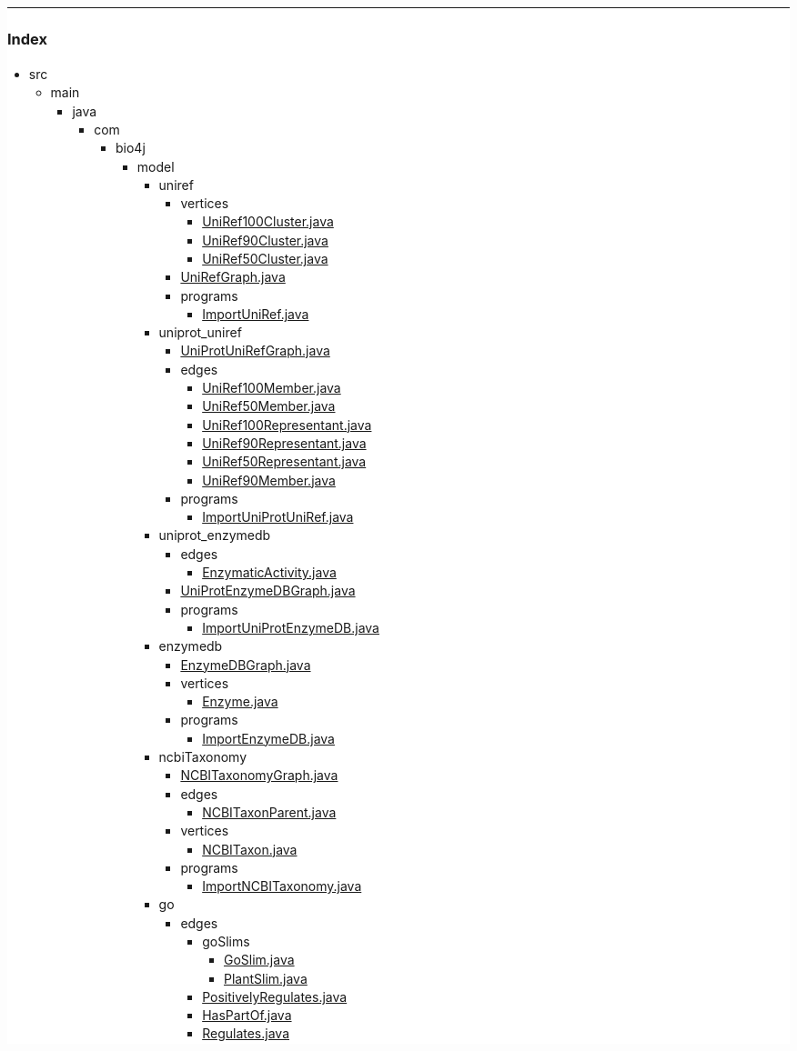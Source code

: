 
------

### Index

+ src
  + main
    + java
      + com
        + bio4j
          + model
            + uniref
              + vertices
                + [UniRef100Cluster.java][main/java/com/bio4j/model/uniref/vertices/UniRef100Cluster.java]
                + [UniRef90Cluster.java][main/java/com/bio4j/model/uniref/vertices/UniRef90Cluster.java]
                + [UniRef50Cluster.java][main/java/com/bio4j/model/uniref/vertices/UniRef50Cluster.java]
              + [UniRefGraph.java][main/java/com/bio4j/model/uniref/UniRefGraph.java]
              + programs
                + [ImportUniRef.java][main/java/com/bio4j/model/uniref/programs/ImportUniRef.java]
            + uniprot_uniref
              + [UniProtUniRefGraph.java][main/java/com/bio4j/model/uniprot_uniref/UniProtUniRefGraph.java]
              + edges
                + [UniRef100Member.java][main/java/com/bio4j/model/uniprot_uniref/edges/UniRef100Member.java]
                + [UniRef50Member.java][main/java/com/bio4j/model/uniprot_uniref/edges/UniRef50Member.java]
                + [UniRef100Representant.java][main/java/com/bio4j/model/uniprot_uniref/edges/UniRef100Representant.java]
                + [UniRef90Representant.java][main/java/com/bio4j/model/uniprot_uniref/edges/UniRef90Representant.java]
                + [UniRef50Representant.java][main/java/com/bio4j/model/uniprot_uniref/edges/UniRef50Representant.java]
                + [UniRef90Member.java][main/java/com/bio4j/model/uniprot_uniref/edges/UniRef90Member.java]
              + programs
                + [ImportUniProtUniRef.java][main/java/com/bio4j/model/uniprot_uniref/programs/ImportUniProtUniRef.java]
            + uniprot_enzymedb
              + edges
                + [EnzymaticActivity.java][main/java/com/bio4j/model/uniprot_enzymedb/edges/EnzymaticActivity.java]
              + [UniProtEnzymeDBGraph.java][main/java/com/bio4j/model/uniprot_enzymedb/UniProtEnzymeDBGraph.java]
              + programs
                + [ImportUniProtEnzymeDB.java][main/java/com/bio4j/model/uniprot_enzymedb/programs/ImportUniProtEnzymeDB.java]
            + enzymedb
              + [EnzymeDBGraph.java][main/java/com/bio4j/model/enzymedb/EnzymeDBGraph.java]
              + vertices
                + [Enzyme.java][main/java/com/bio4j/model/enzymedb/vertices/Enzyme.java]
              + programs
                + [ImportEnzymeDB.java][main/java/com/bio4j/model/enzymedb/programs/ImportEnzymeDB.java]
            + ncbiTaxonomy
              + [NCBITaxonomyGraph.java][main/java/com/bio4j/model/ncbiTaxonomy/NCBITaxonomyGraph.java]
              + edges
                + [NCBITaxonParent.java][main/java/com/bio4j/model/ncbiTaxonomy/edges/NCBITaxonParent.java]
              + vertices
                + [NCBITaxon.java][main/java/com/bio4j/model/ncbiTaxonomy/vertices/NCBITaxon.java]
              + programs
                + [ImportNCBITaxonomy.java][main/java/com/bio4j/model/ncbiTaxonomy/programs/ImportNCBITaxonomy.java]
            + go
              + edges
                + goSlims
                  + [GoSlim.java][main/java/com/bio4j/model/go/edges/goSlims/GoSlim.java]
                  + [PlantSlim.java][main/java/com/bio4j/model/go/edges/goSlims/PlantSlim.java]
                + [PositivelyRegulates.java][main/java/com/bio4j/model/go/edges/PositivelyRegulates.java]
                + [HasPartOf.java][main/java/com/bio4j/model/go/edges/HasPartOf.java]
                + [Regulates.java][main/java/com/bio4j/model/go/edges/Regulates.java]

[main/java/com/bio4j/model/uniref/vertices/UniRef100Cluster.java]: ../../uniref/vertices/UniRef100Cluster.java.md
[main/java/com/bio4j/model/uniref/vertices/UniRef90Cluster.java]: ../../uniref/vertices/UniRef90Cluster.java.md
[main/java/com/bio4j/model/uniref/vertices/UniRef50Cluster.java]: ../../uniref/vertices/UniRef50Cluster.java.md
[main/java/com/bio4j/model/uniref/UniRefGraph.java]: ../../uniref/UniRefGraph.java.md
[main/java/com/bio4j/model/uniref/programs/ImportUniRef.java]: ../../uniref/programs/ImportUniRef.java.md
[main/java/com/bio4j/model/uniprot_uniref/UniProtUniRefGraph.java]: ../../uniprot_uniref/UniProtUniRefGraph.java.md
[main/java/com/bio4j/model/uniprot_uniref/edges/UniRef100Member.java]: ../../uniprot_uniref/edges/UniRef100Member.java.md
[main/java/com/bio4j/model/uniprot_uniref/edges/UniRef50Member.java]: ../../uniprot_uniref/edges/UniRef50Member.java.md
[main/java/com/bio4j/model/uniprot_uniref/edges/UniRef100Representant.java]: ../../uniprot_uniref/edges/UniRef100Representant.java.md
[main/java/com/bio4j/model/uniprot_uniref/edges/UniRef90Representant.java]: ../../uniprot_uniref/edges/UniRef90Representant.java.md
[main/java/com/bio4j/model/uniprot_uniref/edges/UniRef50Representant.java]: ../../uniprot_uniref/edges/UniRef50Representant.java.md
[main/java/com/bio4j/model/uniprot_uniref/edges/UniRef90Member.java]: ../../uniprot_uniref/edges/UniRef90Member.java.md
[main/java/com/bio4j/model/uniprot_uniref/programs/ImportUniProtUniRef.java]: ../../uniprot_uniref/programs/ImportUniProtUniRef.java.md
[main/java/com/bio4j/model/uniprot_enzymedb/edges/EnzymaticActivity.java]: ../../uniprot_enzymedb/edges/EnzymaticActivity.java.md
[main/java/com/bio4j/model/uniprot_enzymedb/UniProtEnzymeDBGraph.java]: ../../uniprot_enzymedb/UniProtEnzymeDBGraph.java.md
[main/java/com/bio4j/model/uniprot_enzymedb/programs/ImportUniProtEnzymeDB.java]: ../../uniprot_enzymedb/programs/ImportUniProtEnzymeDB.java.md
[main/java/com/bio4j/model/enzymedb/EnzymeDBGraph.java]: ../EnzymeDBGraph.java.md
[main/java/com/bio4j/model/enzymedb/vertices/Enzyme.java]: ../vertices/Enzyme.java.md
[main/java/com/bio4j/model/enzymedb/programs/ImportEnzymeDB.java]: ImportEnzymeDB.java.md
[main/java/com/bio4j/model/ncbiTaxonomy/NCBITaxonomyGraph.java]: ../../ncbiTaxonomy/NCBITaxonomyGraph.java.md
[main/java/com/bio4j/model/ncbiTaxonomy/edges/NCBITaxonParent.java]: ../../ncbiTaxonomy/edges/NCBITaxonParent.java.md
[main/java/com/bio4j/model/ncbiTaxonomy/vertices/NCBITaxon.java]: ../../ncbiTaxonomy/vertices/NCBITaxon.java.md
[main/java/com/bio4j/model/ncbiTaxonomy/programs/ImportNCBITaxonomy.java]: ../../ncbiTaxonomy/programs/ImportNCBITaxonomy.java.md
[main/java/com/bio4j/model/go/edges/goSlims/GoSlim.java]: ../../go/edges/goSlims/GoSlim.java.md
[main/java/com/bio4j/model/go/edges/goSlims/PlantSlim.java]: ../../go/edges/goSlims/PlantSlim.java.md
[main/java/com/bio4j/model/go/edges/PositivelyRegulates.java]: ../../go/edges/PositivelyRegulates.java.md
[main/java/com/bio4j/model/go/edges/HasPartOf.java]: ../../go/edges/HasPartOf.java.md
[main/java/com/bio4j/model/go/edges/Regulates.java]: ../../go/edges/Regulates.java.md
[main/java/com/bio4j/model/go/edges/PartOf.java]: ../../go/edges/PartOf.java.md
[main/java/com/bio4j/model/go/edges/IsA.java]: ../../go/edges/IsA.java.md
[main/java/com/bio4j/model/go/edges/NegativelyRegulates.java]: ../../go/edges/NegativelyRegulates.java.md
[main/java/com/bio4j/model/go/edges/SubOntology.java]: ../../go/edges/SubOntology.java.md
[main/java/com/bio4j/model/go/GoGraph.java]: ../../go/GoGraph.java.md
[main/java/com/bio4j/model/go/vertices/SubOntologies.java]: ../../go/vertices/SubOntologies.java.md
[main/java/com/bio4j/model/go/vertices/GoTerm.java]: ../../go/vertices/GoTerm.java.md
[main/java/com/bio4j/model/go/vertices/GoSlims.java]: ../../go/vertices/GoSlims.java.md
[main/java/com/bio4j/model/go/programs/ImportGO.java]: ../../go/programs/ImportGO.java.md
[main/java/com/bio4j/model/uniprot/UniProtGraph.java]: ../../uniprot/UniProtGraph.java.md
[main/java/com/bio4j/model/uniprot/edges/BookCity.java]: ../../uniprot/edges/BookCity.java.md
[main/java/com/bio4j/model/uniprot/edges/ProteinReference.java]: ../../uniprot/edges/ProteinReference.java.md
[main/java/com/bio4j/model/uniprot/edges/ProteinIsoform.java]: ../../uniprot/edges/ProteinIsoform.java.md
[main/java/com/bio4j/model/uniprot/edges/ProteinFeature.java]: ../../uniprot/edges/ProteinFeature.java.md
[main/java/com/bio4j/model/uniprot/edges/ProteinKeyword.java]: ../../uniprot/edges/ProteinKeyword.java.md
[main/java/com/bio4j/model/uniprot/edges/ProteinInterPro.java]: ../../uniprot/edges/ProteinInterPro.java.md
[main/java/com/bio4j/model/uniprot/edges/ReferenceThesis.java]: ../../uniprot/edges/ReferenceThesis.java.md
[main/java/com/bio4j/model/uniprot/edges/ArticlePubmed.java]: ../../uniprot/edges/ArticlePubmed.java.md
[main/java/com/bio4j/model/uniprot/edges/ReferenceAuthorConsortium.java]: ../../uniprot/edges/ReferenceAuthorConsortium.java.md
[main/java/com/bio4j/model/uniprot/edges/ProteinDataset.java]: ../../uniprot/edges/ProteinDataset.java.md
[main/java/com/bio4j/model/uniprot/edges/ReferencePatent.java]: ../../uniprot/edges/ReferencePatent.java.md
[main/java/com/bio4j/model/uniprot/edges/TaxonParent.java]: ../../uniprot/edges/TaxonParent.java.md
[main/java/com/bio4j/model/uniprot/edges/ProteinReactomeTerm.java]: ../../uniprot/edges/ProteinReactomeTerm.java.md
[main/java/com/bio4j/model/uniprot/edges/ProteinDisease.java]: ../../uniprot/edges/ProteinDisease.java.md
[main/java/com/bio4j/model/uniprot/edges/BookPublisher.java]: ../../uniprot/edges/BookPublisher.java.md
[main/java/com/bio4j/model/uniprot/edges/InstituteCountry.java]: ../../uniprot/edges/InstituteCountry.java.md
[main/java/com/bio4j/model/uniprot/edges/ReferenceOnlineArticle.java]: ../../uniprot/edges/ReferenceOnlineArticle.java.md
[main/java/com/bio4j/model/uniprot/edges/BookEditor.java]: ../../uniprot/edges/BookEditor.java.md
[main/java/com/bio4j/model/uniprot/edges/ProteinOrganism.java]: ../../uniprot/edges/ProteinOrganism.java.md
[main/java/com/bio4j/model/uniprot/edges/ReferenceSubmission.java]: ../../uniprot/edges/ReferenceSubmission.java.md
[main/java/com/bio4j/model/uniprot/edges/ProteinPfam.java]: ../../uniprot/edges/ProteinPfam.java.md
[main/java/com/bio4j/model/uniprot/edges/ProteinEnsembl.java]: ../../uniprot/edges/ProteinEnsembl.java.md
[main/java/com/bio4j/model/uniprot/edges/SubcellularLocationParent.java]: ../../uniprot/edges/SubcellularLocationParent.java.md
[main/java/com/bio4j/model/uniprot/edges/ProteinGeneName.java]: ../../uniprot/edges/ProteinGeneName.java.md
[main/java/com/bio4j/model/uniprot/edges/ProteinComment.java]: ../../uniprot/edges/ProteinComment.java.md
[main/java/com/bio4j/model/uniprot/edges/ArticleJournal.java]: ../../uniprot/edges/ArticleJournal.java.md
[main/java/com/bio4j/model/uniprot/edges/ProteinPIR.java]: ../../uniprot/edges/ProteinPIR.java.md
[main/java/com/bio4j/model/uniprot/edges/SubmissionDB.java]: ../../uniprot/edges/SubmissionDB.java.md
[main/java/com/bio4j/model/uniprot/edges/OnlineArticleOnlineJournal.java]: ../../uniprot/edges/OnlineArticleOnlineJournal.java.md
[main/java/com/bio4j/model/uniprot/edges/OrganismTaxon.java]: ../../uniprot/edges/OrganismTaxon.java.md
[main/java/com/bio4j/model/uniprot/edges/ThesisInstitute.java]: ../../uniprot/edges/ThesisInstitute.java.md
[main/java/com/bio4j/model/uniprot/edges/ProteinUniGene.java]: ../../uniprot/edges/ProteinUniGene.java.md
[main/java/com/bio4j/model/uniprot/edges/ProteinKegg.java]: ../../uniprot/edges/ProteinKegg.java.md
[main/java/com/bio4j/model/uniprot/edges/ProteinProteinInteraction.java]: ../../uniprot/edges/ProteinProteinInteraction.java.md
[main/java/com/bio4j/model/uniprot/edges/ProteinRefSeq.java]: ../../uniprot/edges/ProteinRefSeq.java.md
[main/java/com/bio4j/model/uniprot/edges/ProteinSubcellularLocation.java]: ../../uniprot/edges/ProteinSubcellularLocation.java.md
[main/java/com/bio4j/model/uniprot/edges/ReferenceUnpublishedObservation.java]: ../../uniprot/edges/ReferenceUnpublishedObservation.java.md
[main/java/com/bio4j/model/uniprot/edges/ReferenceBook.java]: ../../uniprot/edges/ReferenceBook.java.md
[main/java/com/bio4j/model/uniprot/edges/IsoformEventGenerator.java]: ../../uniprot/edges/IsoformEventGenerator.java.md
[main/java/com/bio4j/model/uniprot/edges/IsoformProteinInteraction.java]: ../../uniprot/edges/IsoformProteinInteraction.java.md
[main/java/com/bio4j/model/uniprot/edges/ProteinIsoformInteraction.java]: ../../uniprot/edges/ProteinIsoformInteraction.java.md
[main/java/com/bio4j/model/uniprot/edges/ReferenceArticle.java]: ../../uniprot/edges/ReferenceArticle.java.md
[main/java/com/bio4j/model/uniprot/edges/ProteinEMBL.java]: ../../uniprot/edges/ProteinEMBL.java.md
[main/java/com/bio4j/model/uniprot/edges/ProteinSequenceCaution.java]: ../../uniprot/edges/ProteinSequenceCaution.java.md
[main/java/com/bio4j/model/uniprot/edges/ReferenceAuthorPerson.java]: ../../uniprot/edges/ReferenceAuthorPerson.java.md
[main/java/com/bio4j/model/uniprot/edges/ProteinGeneLocation.java]: ../../uniprot/edges/ProteinGeneLocation.java.md
[main/java/com/bio4j/model/uniprot/vertices/Article.java]: ../../uniprot/vertices/Article.java.md
[main/java/com/bio4j/model/uniprot/vertices/Taxon.java]: ../../uniprot/vertices/Taxon.java.md
[main/java/com/bio4j/model/uniprot/vertices/Publisher.java]: ../../uniprot/vertices/Publisher.java.md
[main/java/com/bio4j/model/uniprot/vertices/Book.java]: ../../uniprot/vertices/Book.java.md
[main/java/com/bio4j/model/uniprot/vertices/OnlineArticle.java]: ../../uniprot/vertices/OnlineArticle.java.md
[main/java/com/bio4j/model/uniprot/vertices/GeneLocation.java]: ../../uniprot/vertices/GeneLocation.java.md
[main/java/com/bio4j/model/uniprot/vertices/Person.java]: ../../uniprot/vertices/Person.java.md
[main/java/com/bio4j/model/uniprot/vertices/SubcellularLocation.java]: ../../uniprot/vertices/SubcellularLocation.java.md
[main/java/com/bio4j/model/uniprot/vertices/FeatureType.java]: ../../uniprot/vertices/FeatureType.java.md
[main/java/com/bio4j/model/uniprot/vertices/PIR.java]: ../../uniprot/vertices/PIR.java.md
[main/java/com/bio4j/model/uniprot/vertices/InterPro.java]: ../../uniprot/vertices/InterPro.java.md
[main/java/com/bio4j/model/uniprot/vertices/ReactomeTerm.java]: ../../uniprot/vertices/ReactomeTerm.java.md
[main/java/com/bio4j/model/uniprot/vertices/Thesis.java]: ../../uniprot/vertices/Thesis.java.md
[main/java/com/bio4j/model/uniprot/vertices/Ensembl.java]: ../../uniprot/vertices/Ensembl.java.md
[main/java/com/bio4j/model/uniprot/vertices/Keyword.java]: ../../uniprot/vertices/Keyword.java.md
[main/java/com/bio4j/model/uniprot/vertices/Protein.java]: ../../uniprot/vertices/Protein.java.md
[main/java/com/bio4j/model/uniprot/vertices/Submission.java]: ../../uniprot/vertices/Submission.java.md
[main/java/com/bio4j/model/uniprot/vertices/CommentType.java]: ../../uniprot/vertices/CommentType.java.md
[main/java/com/bio4j/model/uniprot/vertices/Pubmed.java]: ../../uniprot/vertices/Pubmed.java.md
[main/java/com/bio4j/model/uniprot/vertices/Reference.java]: ../../uniprot/vertices/Reference.java.md
[main/java/com/bio4j/model/uniprot/vertices/UniGene.java]: ../../uniprot/vertices/UniGene.java.md
[main/java/com/bio4j/model/uniprot/vertices/SequenceCaution.java]: ../../uniprot/vertices/SequenceCaution.java.md
[main/java/com/bio4j/model/uniprot/vertices/GeneName.java]: ../../uniprot/vertices/GeneName.java.md
[main/java/com/bio4j/model/uniprot/vertices/EMBL.java]: ../../uniprot/vertices/EMBL.java.md
[main/java/com/bio4j/model/uniprot/vertices/DB.java]: ../../uniprot/vertices/DB.java.md
[main/java/com/bio4j/model/uniprot/vertices/City.java]: ../../uniprot/vertices/City.java.md
[main/java/com/bio4j/model/uniprot/vertices/AlternativeProduct.java]: ../../uniprot/vertices/AlternativeProduct.java.md
[main/java/com/bio4j/model/uniprot/vertices/Institute.java]: ../../uniprot/vertices/Institute.java.md
[main/java/com/bio4j/model/uniprot/vertices/Isoform.java]: ../../uniprot/vertices/Isoform.java.md
[main/java/com/bio4j/model/uniprot/vertices/RefSeq.java]: ../../uniprot/vertices/RefSeq.java.md
[main/java/com/bio4j/model/uniprot/vertices/Kegg.java]: ../../uniprot/vertices/Kegg.java.md
[main/java/com/bio4j/model/uniprot/vertices/Consortium.java]: ../../uniprot/vertices/Consortium.java.md
[main/java/com/bio4j/model/uniprot/vertices/Pfam.java]: ../../uniprot/vertices/Pfam.java.md
[main/java/com/bio4j/model/uniprot/vertices/Disease.java]: ../../uniprot/vertices/Disease.java.md
[main/java/com/bio4j/model/uniprot/vertices/OnlineJournal.java]: ../../uniprot/vertices/OnlineJournal.java.md
[main/java/com/bio4j/model/uniprot/vertices/Patent.java]: ../../uniprot/vertices/Patent.java.md
[main/java/com/bio4j/model/uniprot/vertices/UnpublishedObservation.java]: ../../uniprot/vertices/UnpublishedObservation.java.md
[main/java/com/bio4j/model/uniprot/vertices/Organism.java]: ../../uniprot/vertices/Organism.java.md
[main/java/com/bio4j/model/uniprot/vertices/Dataset.java]: ../../uniprot/vertices/Dataset.java.md
[main/java/com/bio4j/model/uniprot/vertices/Journal.java]: ../../uniprot/vertices/Journal.java.md
[main/java/com/bio4j/model/uniprot/vertices/Country.java]: ../../uniprot/vertices/Country.java.md
[main/java/com/bio4j/model/uniprot/programs/ImportUniProtEdges.java]: ../../uniprot/programs/ImportUniProtEdges.java.md
[main/java/com/bio4j/model/uniprot/programs/ImportUniProtVertices.java]: ../../uniprot/programs/ImportUniProtVertices.java.md
[main/java/com/bio4j/model/uniprot/programs/ImportUniProt.java]: ../../uniprot/programs/ImportUniProt.java.md
[main/java/com/bio4j/model/uniprot/programs/ImportIsoformSequences.java]: ../../uniprot/programs/ImportIsoformSequences.java.md
[main/java/com/bio4j/model/uniprot/programs/ImportProteinInteractions.java]: ../../uniprot/programs/ImportProteinInteractions.java.md
[main/java/com/bio4j/model/uniprot_ncbiTaxonomy/edges/ProteinNCBITaxon.java]: ../../uniprot_ncbiTaxonomy/edges/ProteinNCBITaxon.java.md
[main/java/com/bio4j/model/uniprot_ncbiTaxonomy/UniProtNCBITaxonomyGraph.java]: ../../uniprot_ncbiTaxonomy/UniProtNCBITaxonomyGraph.java.md
[main/java/com/bio4j/model/uniprot_ncbiTaxonomy/programs/ImportUniProtNCBITaxonomy.java]: ../../uniprot_ncbiTaxonomy/programs/ImportUniProtNCBITaxonomy.java.md
[main/java/com/bio4j/model/geninfo/vertices/GenInfo.java]: ../../geninfo/vertices/GenInfo.java.md
[main/java/com/bio4j/model/geninfo/GenInfoGraph.java]: ../../geninfo/GenInfoGraph.java.md
[main/java/com/bio4j/model/ncbiTaxonomy_geninfo/NCBITaxonomyGenInfoGraph.java]: ../../ncbiTaxonomy_geninfo/NCBITaxonomyGenInfoGraph.java.md
[main/java/com/bio4j/model/ncbiTaxonomy_geninfo/edges/GenInfoNCBITaxon.java]: ../../ncbiTaxonomy_geninfo/edges/GenInfoNCBITaxon.java.md
[main/java/com/bio4j/model/ncbiTaxonomy_geninfo/programs/ImportGenInfoNCBITaxonIndex.java]: ../../ncbiTaxonomy_geninfo/programs/ImportGenInfoNCBITaxonIndex.java.md
[main/java/com/bio4j/model/uniprot_go/edges/GoAnnotation.java]: ../../uniprot_go/edges/GoAnnotation.java.md
[main/java/com/bio4j/model/uniprot_go/tests/ImportUniProtGoTest.java]: ../../uniprot_go/tests/ImportUniProtGoTest.java.md
[main/java/com/bio4j/model/uniprot_go/programs/ImportUniProtGo.java]: ../../uniprot_go/programs/ImportUniProtGo.java.md
[main/java/com/bio4j/model/uniprot_go/UniProtGoGraph.java]: ../../uniprot_go/UniProtGoGraph.java.md